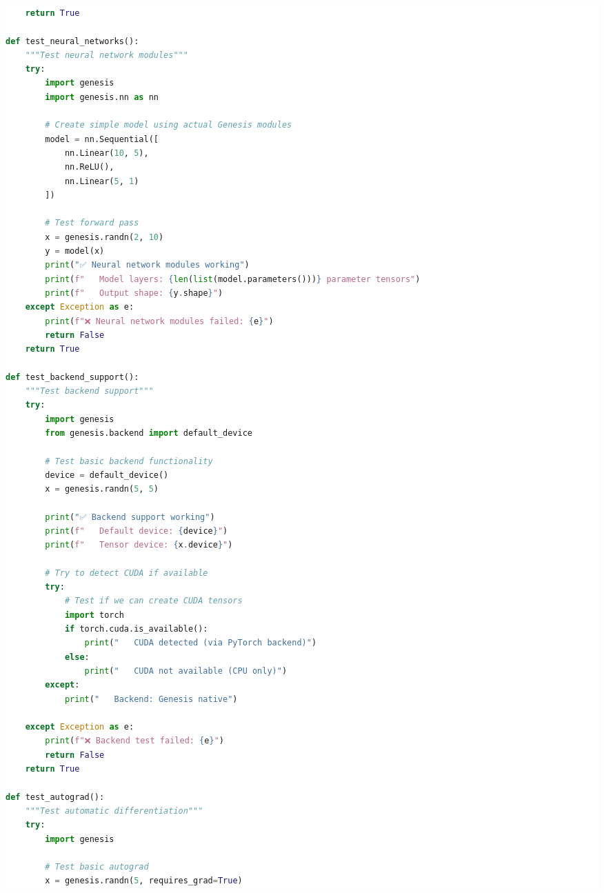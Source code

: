 ```python
    return True

def test_neural_networks():
    """Test neural network modules"""
    try:
        import genesis
        import genesis.nn as nn
        
        # Create simple model using actual Genesis modules
        model = nn.Sequential([
            nn.Linear(10, 5),
            nn.ReLU(),
            nn.Linear(5, 1)
        ])
        
        # Test forward pass
        x = genesis.randn(2, 10)
        y = model(x)
        print("✅ Neural network modules working")
        print(f"   Model layers: {len(list(model.parameters()))} parameter tensors")
        print(f"   Output shape: {y.shape}")
    except Exception as e:
        print(f"❌ Neural network modules failed: {e}")
        return False
    return True

def test_backend_support():
    """Test backend support"""
    try:
        import genesis
        from genesis.backend import default_device
        
        # Test basic backend functionality
        device = default_device()
        x = genesis.randn(5, 5)
        
        print("✅ Backend support working")
        print(f"   Default device: {device}")
        print(f"   Tensor device: {x.device}")
        
        # Try to detect CUDA if available
        try:
            # Test if we can create CUDA tensors
            import torch
            if torch.cuda.is_available():
                print("   CUDA detected (via PyTorch backend)")
            else:
                print("   CUDA not available (CPU only)")
        except:
            print("   Backend: Genesis native")
            
    except Exception as e:
        print(f"❌ Backend test failed: {e}")
        return False
    return True

def test_autograd():
    """Test automatic differentiation"""
    try:
        import genesis
        
        # Test basic autograd
        x = genesis.randn(5, requires_grad=True)
```